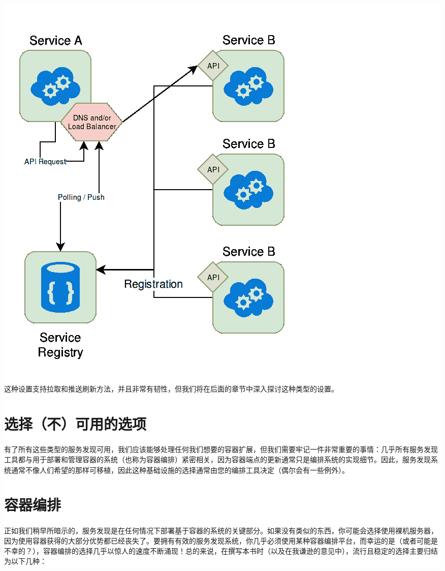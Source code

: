 **![](img/a7a98255-eb1a-47bc-a559-f6712e281787.png)**

这种设置支持拉取和推送刷新方法，并且非常有韧性，但我们将在后面的章节中深入探讨这种类型的设置。

# 选择（不）可用的选项

有了所有这些类型的服务发现可用，我们应该能够处理任何我们想要的容器扩展，但我们需要牢记一件非常重要的事情：几乎所有服务发现工具都与用于部署和管理容器的系统（也称为容器编排）紧密相关，因为容器端点的更新通常只是编排系统的实现细节。因此，服务发现系统通常不像人们希望的那样可移植，因此这种基础设施的选择通常由您的编排工具决定（偶尔会有一些例外）。

# 容器编排

正如我们稍早所暗示的，服务发现是在任何情况下部署基于容器的系统的关键部分。如果没有类似的东西，你可能会选择使用裸机服务器，因为使用容器获得的大部分优势都已经丧失了。要拥有有效的服务发现系统，你几乎必须使用某种容器编排平台，而幸运的是（或者可能是不幸的？），容器编排的选择几乎以惊人的速度不断涌现！总的来说，在撰写本书时（以及在我谦逊的意见中），流行且稳定的选择主要归结为以下几种：
